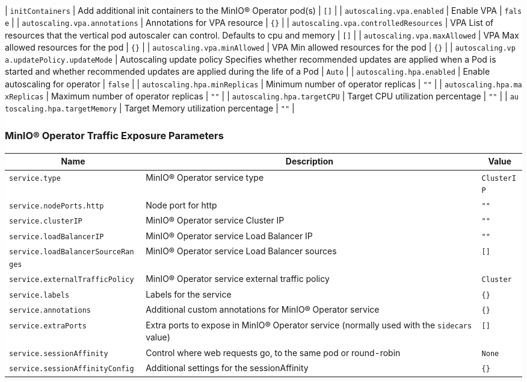 | `initContainers`                                    | Add additional init containers to the MinIO&reg; Operator pod(s)                                                                                                                                                                    | `[]`                                     |
| `autoscaling.vpa.enabled`                           | Enable VPA                                                                                                                                                                                                                          | `false`                                  |
| `autoscaling.vpa.annotations`                       | Annotations for VPA resource                                                                                                                                                                                                        | `{}`                                     |
| `autoscaling.vpa.controlledResources`               | VPA List of resources that the vertical pod autoscaler can control. Defaults to cpu and memory                                                                                                                                      | `[]`                                     |
| `autoscaling.vpa.maxAllowed`                        | VPA Max allowed resources for the pod                                                                                                                                                                                               | `{}`                                     |
| `autoscaling.vpa.minAllowed`                        | VPA Min allowed resources for the pod                                                                                                                                                                                               | `{}`                                     |
| `autoscaling.vpa.updatePolicy.updateMode`           | Autoscaling update policy Specifies whether recommended updates are applied when a Pod is started and whether recommended updates are applied during the life of a Pod                                                              | `Auto`                                   |
| `autoscaling.hpa.enabled`                           | Enable autoscaling for operator                                                                                                                                                                                                     | `false`                                  |
| `autoscaling.hpa.minReplicas`                       | Minimum number of operator replicas                                                                                                                                                                                                 | `""`                                     |
| `autoscaling.hpa.maxReplicas`                       | Maximum number of operator replicas                                                                                                                                                                                                 | `""`                                     |
| `autoscaling.hpa.targetCPU`                         | Target CPU utilization percentage                                                                                                                                                                                                   | `""`                                     |
| `autoscaling.hpa.targetMemory`                      | Target Memory utilization percentage                                                                                                                                                                                                | `""`                                     |

### MinIO&reg; Operator Traffic Exposure Parameters

| Name                               | Description                                                                                    | Value       |
| ---------------------------------- | ---------------------------------------------------------------------------------------------- | ----------- |
| `service.type`                     | MinIO&reg; Operator service type                                                               | `ClusterIP` |
| `service.nodePorts.http`           | Node port for http                                                                             | `""`        |
| `service.clusterIP`                | MinIO&reg; Operator service Cluster IP                                                         | `""`        |
| `service.loadBalancerIP`           | MinIO&reg; Operator service Load Balancer IP                                                   | `""`        |
| `service.loadBalancerSourceRanges` | MinIO&reg; Operator service Load Balancer sources                                              | `[]`        |
| `service.externalTrafficPolicy`    | MinIO&reg; Operator service external traffic policy                                            | `Cluster`   |
| `service.labels`                   | Labels for the service                                                                         | `{}`        |
| `service.annotations`              | Additional custom annotations for MinIO&reg; Operator service                                  | `{}`        |
| `service.extraPorts`               | Extra ports to expose in MinIO&reg; Operator service (normally used with the `sidecars` value) | `[]`        |
| `service.sessionAffinity`          | Control where web requests go, to the same pod or round-robin                                  | `None`      |
| `service.sessionAffinityConfig`    | Additional settings for the sessionAffinity                                                    | `{}`        |
